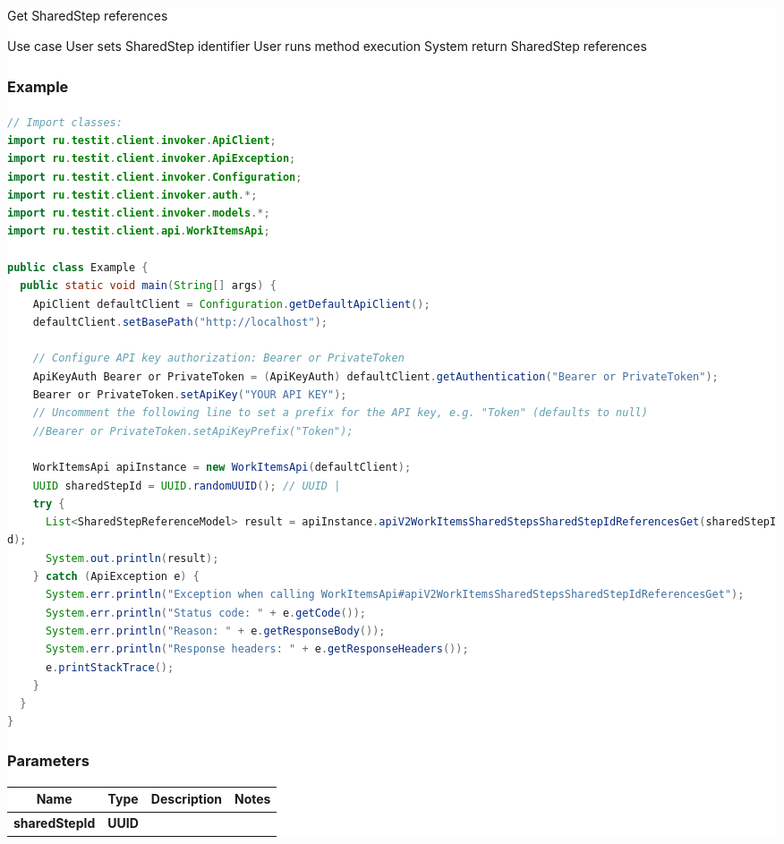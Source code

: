 Get SharedStep references

 Use case   User sets SharedStep identifier   User runs method execution   System return SharedStep references

### Example
```java
// Import classes:
import ru.testit.client.invoker.ApiClient;
import ru.testit.client.invoker.ApiException;
import ru.testit.client.invoker.Configuration;
import ru.testit.client.invoker.auth.*;
import ru.testit.client.invoker.models.*;
import ru.testit.client.api.WorkItemsApi;

public class Example {
  public static void main(String[] args) {
    ApiClient defaultClient = Configuration.getDefaultApiClient();
    defaultClient.setBasePath("http://localhost");
    
    // Configure API key authorization: Bearer or PrivateToken
    ApiKeyAuth Bearer or PrivateToken = (ApiKeyAuth) defaultClient.getAuthentication("Bearer or PrivateToken");
    Bearer or PrivateToken.setApiKey("YOUR API KEY");
    // Uncomment the following line to set a prefix for the API key, e.g. "Token" (defaults to null)
    //Bearer or PrivateToken.setApiKeyPrefix("Token");

    WorkItemsApi apiInstance = new WorkItemsApi(defaultClient);
    UUID sharedStepId = UUID.randomUUID(); // UUID | 
    try {
      List<SharedStepReferenceModel> result = apiInstance.apiV2WorkItemsSharedStepsSharedStepIdReferencesGet(sharedStepId);
      System.out.println(result);
    } catch (ApiException e) {
      System.err.println("Exception when calling WorkItemsApi#apiV2WorkItemsSharedStepsSharedStepIdReferencesGet");
      System.err.println("Status code: " + e.getCode());
      System.err.println("Reason: " + e.getResponseBody());
      System.err.println("Response headers: " + e.getResponseHeaders());
      e.printStackTrace();
    }
  }
}
```

### Parameters

| Name | Type | Description  | Notes |
|------------- | ------------- | ------------- | -------------|
| **sharedStepId** | **UUID**|  | |
